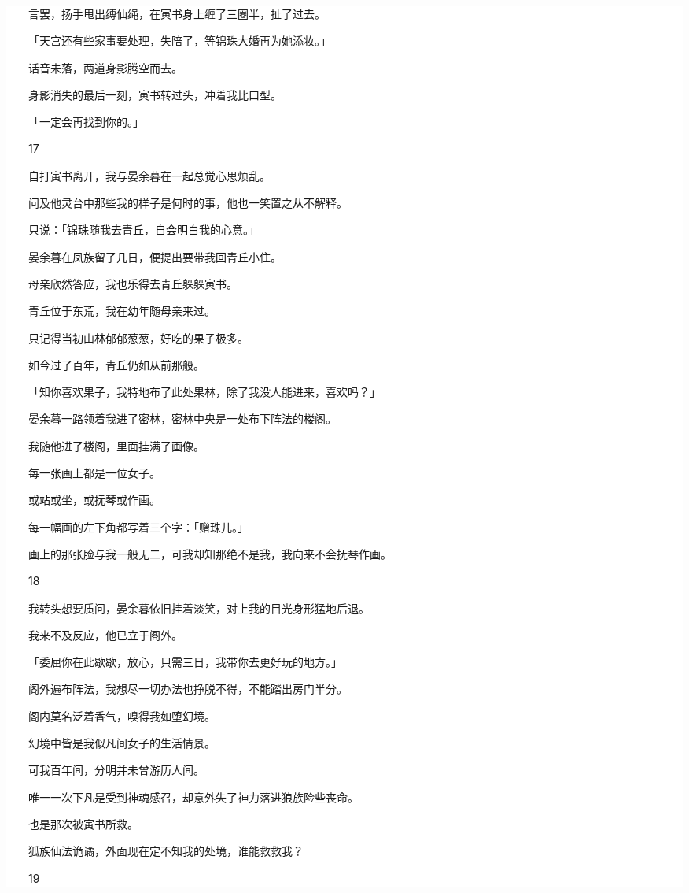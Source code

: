&emsp;&emsp;言罢，扬手甩出缚仙绳，在寅书身上缠了三圈半，扯了过去。  
  
&emsp;&emsp;「天宫还有些家事要处理，失陪了，等锦珠大婚再为她添妆。」  
  
&emsp;&emsp;话音未落，两道身影腾空而去。  
  
&emsp;&emsp;身影消失的最后一刻，寅书转过头，冲着我比口型。  
  
&emsp;&emsp;「一定会再找到你的。」  
  
&emsp;&emsp;17  
  
&emsp;&emsp;自打寅书离开，我与晏余暮在一起总觉心思烦乱。  
  
&emsp;&emsp;问及他灵台中那些我的样子是何时的事，他也一笑置之从不解释。  
  
&emsp;&emsp;只说：「锦珠随我去青丘，自会明白我的心意。」  
  
&emsp;&emsp;晏余暮在凤族留了几日，便提出要带我回青丘小住。  
  
&emsp;&emsp;母亲欣然答应，我也乐得去青丘躲躲寅书。  
  
&emsp;&emsp;青丘位于东荒，我在幼年随母亲来过。  
  
&emsp;&emsp;只记得当初山林郁郁葱葱，好吃的果子极多。  
  
&emsp;&emsp;如今过了百年，青丘仍如从前那般。　　  
  
&emsp;&emsp;「知你喜欢果子，我特地布了此处果林，除了我没人能进来，喜欢吗？」  
  
&emsp;&emsp;晏余暮一路领着我进了密林，密林中央是一处布下阵法的楼阁。  
  
&emsp;&emsp;我随他进了楼阁，里面挂满了画像。  
  
&emsp;&emsp;每一张画上都是一位女子。  
  
&emsp;&emsp;或站或坐，或抚琴或作画。  
  
&emsp;&emsp;每一幅画的左下角都写着三个字：「赠珠儿。」  
  
&emsp;&emsp;画上的那张脸与我一般无二，可我却知那绝不是我，我向来不会抚琴作画。  
  
&emsp;&emsp;18  
  
&emsp;&emsp;我转头想要质问，晏余暮依旧挂着淡笑，对上我的目光身形猛地后退。  
  
&emsp;&emsp;我来不及反应，他已立于阁外。  
  
&emsp;&emsp;「委屈你在此歇歇，放心，只需三日，我带你去更好玩的地方。」  
  
&emsp;&emsp;阁外遍布阵法，我想尽一切办法也挣脱不得，不能踏出房门半分。  
  
&emsp;&emsp;阁内莫名泛着香气，嗅得我如堕幻境。  
  
&emsp;&emsp;幻境中皆是我似凡间女子的生活情景。  
  
&emsp;&emsp;可我百年间，分明并未曾游历人间。  
  
&emsp;&emsp;唯一一次下凡是受到神魂感召，却意外失了神力落进狼族险些丧命。  
  
&emsp;&emsp;也是那次被寅书所救。  
  
&emsp;&emsp;狐族仙法诡谲，外面现在定不知我的处境，谁能救救我？  
  
&emsp;&emsp;19   
  